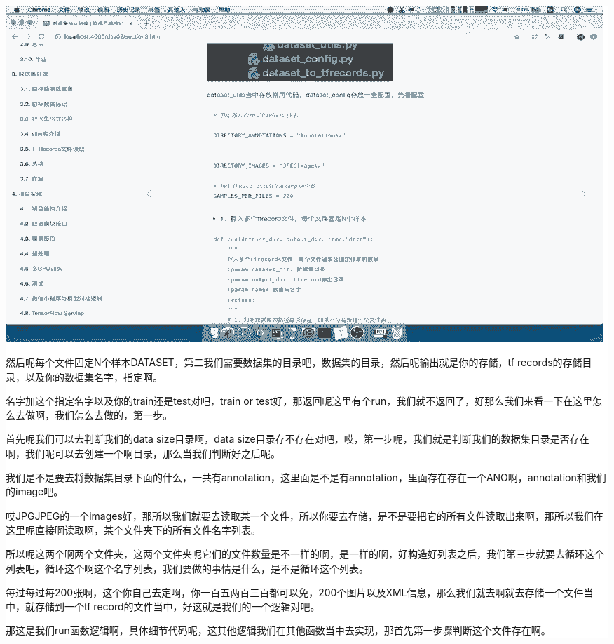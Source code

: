 ![](img/b373ca30699673b7d8998d939bcba6de_11.png)

然后呢每个文件固定N个样本DATASET，第二我们需要数据集的目录吧，数据集的目录，然后呢输出就是你的存储，tf records的存储目录，以及你的数据集名字，指定啊。

名字加这个指定名字以及你的train还是test对吧，train or test好，那返回呢这里有个run，我们就不返回了，好那么我们来看一下在这里怎么去做啊，我们怎么去做的，第一步。

首先呢我们可以去判断我们的data size目录啊，data size目录存不存在对吧，哎，第一步呢，我们就是判断我们的数据集目录是否存在啊，我们呢可以去创建一个啊目录，那么当我们判断好之后呢。

我们是不是要去将数据集目录下面的什么，一共有annotation，这里面是不是有annotation，里面存在存在一个ANO啊，annotation和我们的image吧。

哎JPGJPEG的一个images好，那所以我们就要去读取某一个文件，所以你要去存储，是不是要把它的所有文件读取出来啊，那所以我们在这里呢直接啊读取啊，某个文件夹下的所有文件名字列表。

所以呢这两个啊两个文件夹，这两个文件夹呢它们的文件数量是不一样的啊，是一样的啊，好构造好列表之后，我们第三步就要去循环这个列表吧，循环这个啊这个名字列表，我们要做的事情是什么，是不是循环这个列表。

每过每过每200张啊，这个你自己去定啊，你一百五两百三百都可以免，200个图片以及XML信息，那么我们就去啊就去存储一个文件当中，就存储到一个tf record的文件当中，好这就是我们的一个逻辑对吧。

那这是我们run函数逻辑啊，具体细节代码呢，这其他逻辑我们在其他函数当中去实现，那首先第一步骤判断这个文件存在啊。


